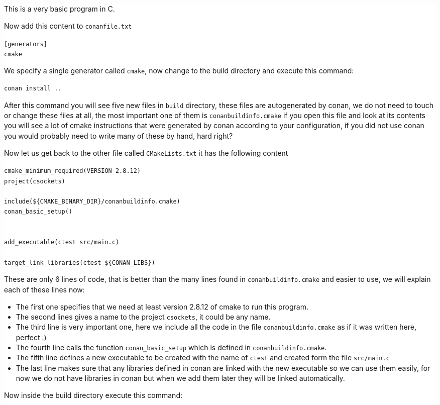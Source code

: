 This is a very basic program in C.

Now add this content to `conanfile.txt`

```
[generators]
cmake
```

We specify a single generator called `cmake`, now change to the build directory and execute this command:

```
conan install ..
```
After this command you will see five new files in `build` directory, these files are autogenerated by conan,
we do not need to touch or change these files at all, the most important one of them is `conanbuildinfo.cmake`
if you open this file and look at its contents you will see a lot of cmake instructions that were generated by conan
according to your configuration, if you did not use conan you would probably need to write many of these by hand, hard right?

Now let us get back to the other file called `CMakeLists.txt` it has the following content

```
cmake_minimum_required(VERSION 2.8.12)
project(csockets)

include(${CMAKE_BINARY_DIR}/conanbuildinfo.cmake)
conan_basic_setup()


add_executable(ctest src/main.c)

target_link_libraries(ctest ${CONAN_LIBS})
```

These are only 6 lines of code, that is better than the many lines found in `conanbuildinfo.cmake` and easier to use, we will
explain each of these lines now:
* The first one specifies that we need at least version 2.8.12 of cmake to run this program.
* The second lines gives a name to the project `csockets`, it could be any name.
* The third line is very important one, here we include all the code in the file `conanbuildinfo.cmake` as if it was written here, perfect :)
* The fourth line calls the function `conan_basic_setup` which is defined in `conanbuildinfo.cmake`.
* The fifth line defines a new executable to be created with the name of `ctest` and created form the file `src/main.c`
* The last line makes sure that any libraries defined in conan are linked with the new executable so we can use them easily, for
  now we do not have libraries in conan but when we add them later they will be linked automatically.

Now inside the build directory execute this command:
